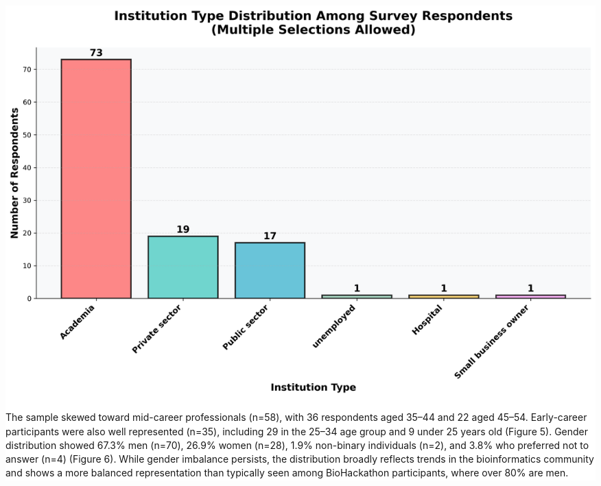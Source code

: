 ![Institution type distribution among survey respondents](./images/Fig4-institution-response.png)

The sample skewed toward mid-career professionals (n=58), with 36 respondents aged 35–44 and 22 aged 45–54. Early-career participants were also well represented (n=35), including 29 in the 25–34 age group and 9 under 25 years old (Figure 5). Gender distribution showed 67.3% men (n=70), 26.9% women (n=28), 1.9% non-binary individuals (n=2), and 3.8% who preferred not to answer (n=4) (Figure 6). While gender imbalance persists, the distribution broadly reflects trends in the bioinformatics community and shows a more balanced representation than typically seen among BioHackathon participants, where over 80% are men.
